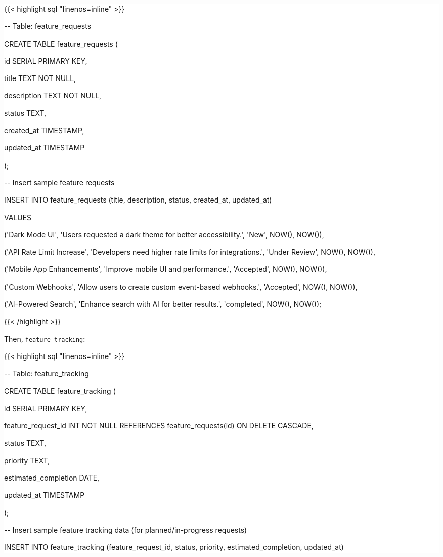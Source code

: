{{< highlight sql "linenos=inline" >}}

-- Table: feature_requests

CREATE TABLE feature_requests (

  id SERIAL PRIMARY KEY,

  title TEXT NOT NULL,

  description TEXT NOT NULL,

  status TEXT,

  created_at TIMESTAMP,

  updated_at TIMESTAMP

);

-- Insert sample feature requests

INSERT INTO feature_requests (title, description, status, created_at, updated_at)

VALUES 

  ('Dark Mode UI', 'Users requested a dark theme for better accessibility.', 'New', NOW(), NOW()),

  ('API Rate Limit Increase', 'Developers need higher rate limits for integrations.', 'Under Review', NOW(), NOW()),

  ('Mobile App Enhancements', 'Improve mobile UI and performance.', 'Accepted', NOW(), NOW()),

  ('Custom Webhooks', 'Allow users to create custom event-based webhooks.', 'Accepted', NOW(), NOW()),

  ('AI-Powered Search', 'Enhance search with AI for better results.', 'completed', NOW(), NOW());

{{< /highlight >}}

Then, `feature_tracking`:

{{< highlight sql "linenos=inline" >}}

-- Table: feature_tracking

CREATE TABLE feature_tracking (

  id SERIAL PRIMARY KEY,

  feature_request_id INT NOT NULL REFERENCES feature_requests(id) ON DELETE CASCADE,

  status TEXT,

  priority TEXT,

  estimated_completion DATE,

  updated_at TIMESTAMP

);

-- Insert sample feature tracking data (for planned/in-progress requests)

INSERT INTO feature_tracking (feature_request_id, status, priority, estimated_completion, updated_at)
